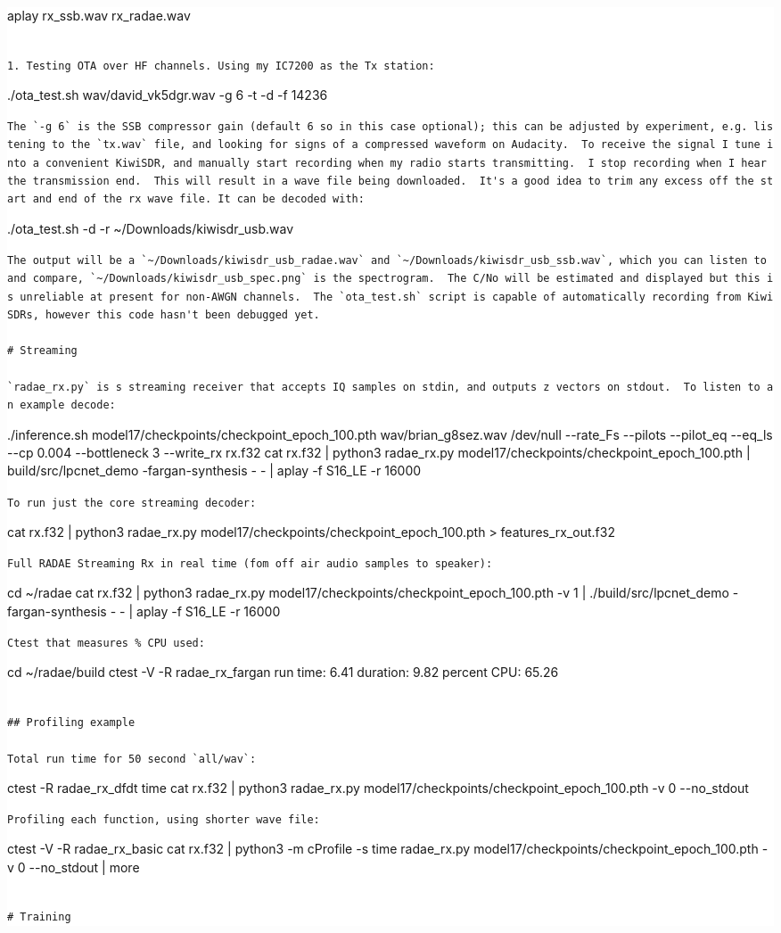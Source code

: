    aplay rx_ssb.wav rx_radae.wav
   ```

1. Testing OTA over HF channels. Using my IC7200 as the Tx station:
   ```
   ./ota_test.sh wav/david_vk5dgr.wav -g 6 -t -d -f 14236
   ```
   The `-g 6` is the SSB compressor gain (default 6 so in this case optional); this can be adjusted by experiment, e.g. listening to the `tx.wav` file, and looking for signs of a compressed waveform on Audacity.  To receive the signal I tune into a convenient KiwiSDR, and manually start recording when my radio starts transmitting.  I stop recording when I hear the transmission end.  This will result in a wave file being downloaded.  It's a good idea to trim any excess off the start and end of the rx wave file. It can be decoded with:
   ```
   ./ota_test.sh -d -r ~/Downloads/kiwisdr_usb.wav
   ```
   The output will be a `~/Downloads/kiwisdr_usb_radae.wav` and `~/Downloads/kiwisdr_usb_ssb.wav`, which you can listen to and compare, `~/Downloads/kiwisdr_usb_spec.png` is the spectrogram.  The C/No will be estimated and displayed but this is unreliable at present for non-AWGN channels.  The `ota_test.sh` script is capable of automatically recording from KiwiSDRs, however this code hasn't been debugged yet.

# Streaming

`radae_rx.py` is s streaming receiver that accepts IQ samples on stdin, and outputs z vectors on stdout.  To listen to an example decode:
```
./inference.sh model17/checkpoints/checkpoint_epoch_100.pth wav/brian_g8sez.wav /dev/null --rate_Fs --pilots --pilot_eq --eq_ls --cp 0.004 --bottleneck 3 --write_rx rx.f32
cat rx.f32 | python3 radae_rx.py model17/checkpoints/checkpoint_epoch_100.pth | build/src/lpcnet_demo -fargan-synthesis - - | aplay -f S16_LE -r 16000
```
To run just the core streaming decoder:
```
cat rx.f32 | python3 radae_rx.py model17/checkpoints/checkpoint_epoch_100.pth > features_rx_out.f32
```
Full RADAE Streaming Rx in real time (fom off air audio samples to speaker):
```
cd ~/radae
cat rx.f32 | python3 radae_rx.py model17/checkpoints/checkpoint_epoch_100.pth -v 1 | ./build/src/lpcnet_demo -fargan-synthesis - - | aplay -f S16_LE -r 16000
```
Ctest that measures % CPU used:
```
cd ~/radae/build
ctest -V -R radae_rx_fargan
<snip>
run time:  6.41 duration:  9.82 percent CPU: 65.26
```

## Profiling example

Total run time for 50 second `all/wav`:
```
ctest -R radae_rx_dfdt
time cat rx.f32 | python3 radae_rx.py model17/checkpoints/checkpoint_epoch_100.pth -v 0 --no_stdout
```
Profiling each function, using shorter wave file:
```
ctest -V -R radae_rx_basic
cat rx.f32 | python3 -m cProfile -s time radae_rx.py model17/checkpoints/checkpoint_epoch_100.pth -v 0 --no_stdout | more
```

# Training

```